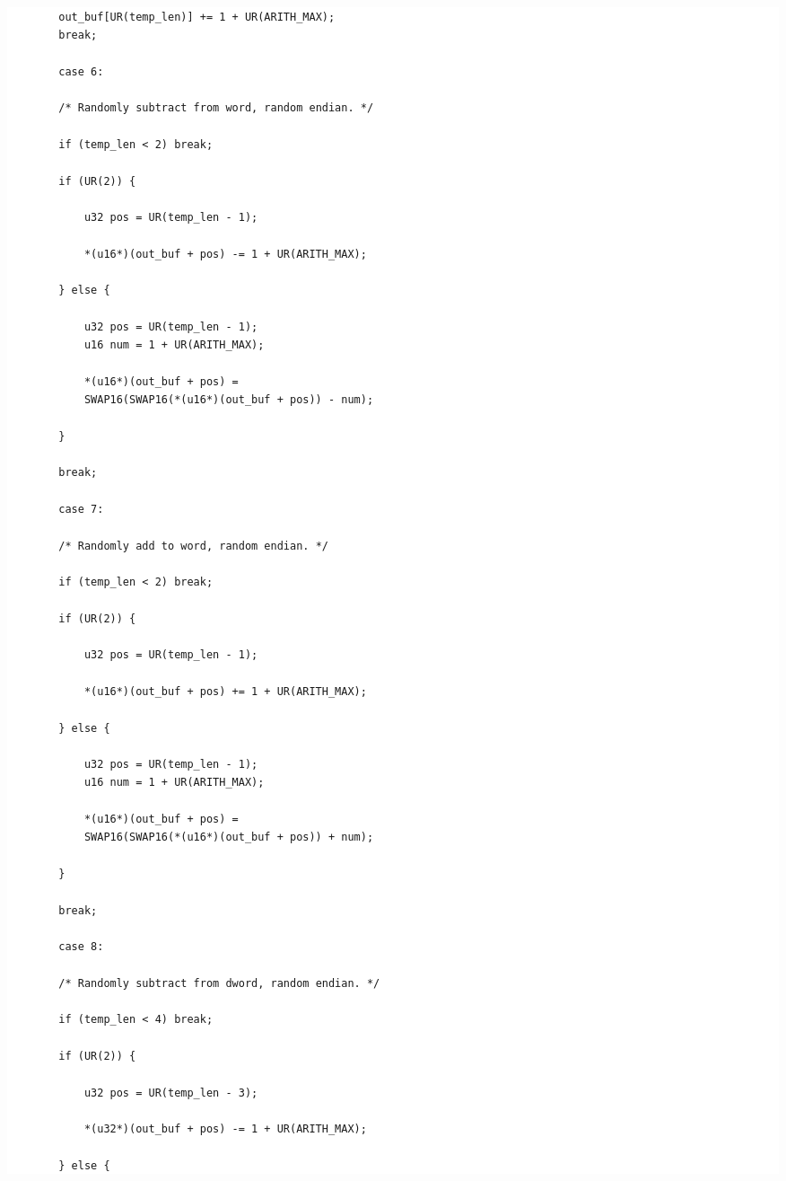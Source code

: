 			out_buf[UR(temp_len)] += 1 + UR(ARITH_MAX);
			break;

			case 6:

			/* Randomly subtract from word, random endian. */

			if (temp_len < 2) break;

			if (UR(2)) {

				u32 pos = UR(temp_len - 1);

				*(u16*)(out_buf + pos) -= 1 + UR(ARITH_MAX);

			} else {

				u32 pos = UR(temp_len - 1);
				u16 num = 1 + UR(ARITH_MAX);

				*(u16*)(out_buf + pos) =
				SWAP16(SWAP16(*(u16*)(out_buf + pos)) - num);

			}

			break;

			case 7:

			/* Randomly add to word, random endian. */

			if (temp_len < 2) break;

			if (UR(2)) {

				u32 pos = UR(temp_len - 1);

				*(u16*)(out_buf + pos) += 1 + UR(ARITH_MAX);

			} else {

				u32 pos = UR(temp_len - 1);
				u16 num = 1 + UR(ARITH_MAX);

				*(u16*)(out_buf + pos) =
				SWAP16(SWAP16(*(u16*)(out_buf + pos)) + num);

			}

			break;

			case 8:

			/* Randomly subtract from dword, random endian. */

			if (temp_len < 4) break;

			if (UR(2)) {

				u32 pos = UR(temp_len - 3);

				*(u32*)(out_buf + pos) -= 1 + UR(ARITH_MAX);

			} else {
